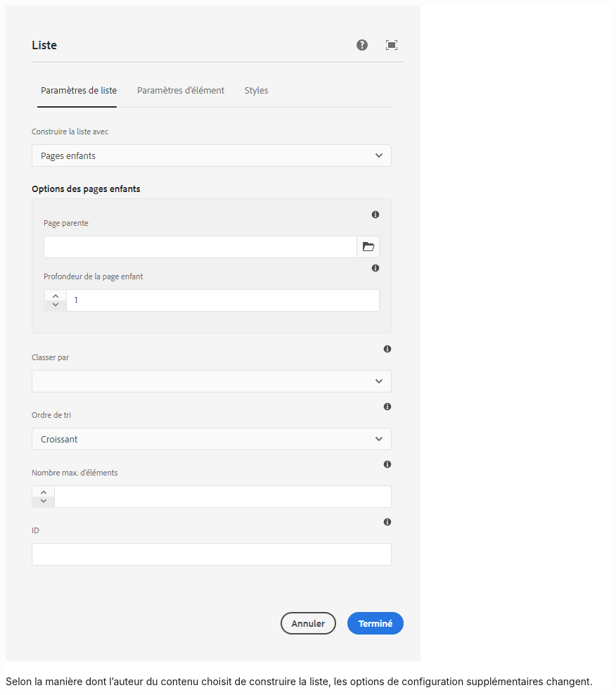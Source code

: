 ![Boîte de dialogue de modification du composant Liste](/help/assets/list-edit.png)

Selon la manière dont l’auteur du contenu choisit de construire la liste, les options de configuration supplémentaires changent.
